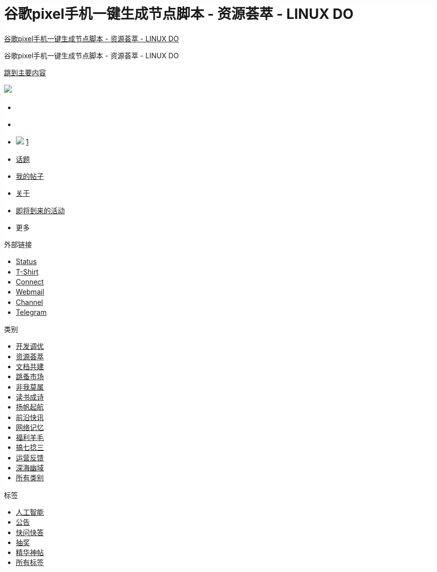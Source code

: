 # 谷歌pixel手机一键生成节点脚本 - 资源荟萃 - LINUX DO
[谷歌pixel手机一键生成节点脚本 - 资源荟萃 - LINUX DO](https://linux.do/t/topic/591503) 

  谷歌pixel手机一键生成节点脚本 - 资源荟萃 - LINUX DO                                        

[跳到主要内容](#main-container)

 [![](https://cdn.ldstatic.com/original/3X/b/4/b4fa45d8b03df61f5d011e173c0adf8497028b16.png)](/) 

*   ​
*   ​

*    ![](https://cdn.linux.do/letter_avatar/niyan2025/96/5_d44a9b381edc88181525e3c8350177ca.png)
       [ 1 ](# "1 个未读通知") 

*   [话题](/latest "所有话题")
*   [我的帖子](/u/niyan2025/activity/drafts "我的未发布草稿")
*   [关于](/about "关于此网站的更多详细信息")
*   [即将到来的活动](/upcoming-events "即将到来的活动")
*   更多

外部链接

*   [Status](https://status.linux.do)
*   [T-Shirt](https://item.taobao.com/item.htm?id=914381515803)
*   [Connect](https://connect.linux.do)
*   [Webmail](https://webmail.linux.do)
*   [Channel](https://t.me/linux_do_channel)
*   [Telegram](https://t.me/ja_netfilter_group)

类别

*   [开发调优](/c/develop/4 "此版块包含开发、测试、调试、部署、优化、安全等方面的内容")
*   [资源荟萃](/c/resource/14 "包括软件分享、开源仓库、视频课程、书籍等分享")
*   [文档共建](/c/wiki/42 "佬友化身翰林学士，一起来编书了。")
*   [跳蚤市场](/c/trade/10 "交易相关的版块，包含实体和虚拟物品供求、拼车等等")
*   [非我莫属](/c/job/27 "学成文武艺，货与帝王家。招聘/求职分类，只能发此类信息。")
*   [读书成诗](/c/reading/32 "跟着佬友们一起在论坛读完一本书是什么体验？")
*   [扬帆起航](/c/startup/46 "扬帆起航，目标是星辰大海！")
*   [前沿快讯](/c/news/34 "前沿快讯，不出门能知天下事。")
*   [网络记忆](/c/feeds/92 "网络是有记忆的，确信！")
*   [福利羊毛](/c/welfare/36 "正经人谁花那个钱啊～ 此版块供羊毛、抽奖等福利使用。")
*   [搞七捻三](/c/gossip/11 "闲聊吹水的板块。不得讨论政治、色情等违规内容。")
*   [运营反馈](/c/feedback/2 "有关此站点、其组织、运作方式以及如何改进的讨论。")
*   [深海幽域](/c/muted/45 "冰山下的深海。帖子不会上信息流、不会被论坛搜索。")
*   [所有类别](/categories)

标签

*   [人工智能](/tag/%E4%BA%BA%E5%B7%A5%E6%99%BA%E8%83%BD)
*   [公告](/tag/%E5%85%AC%E5%91%8A)
*   [快问快答](/tag/%E5%BF%AB%E9%97%AE%E5%BF%AB%E7%AD%94)
*   [抽奖](/tag/%E6%8A%BD%E5%A5%96)
*   [精华神帖](/tag/%E7%B2%BE%E5%8D%8E%E7%A5%9E%E5%B8%96)
*   [所有标签](/tags)
